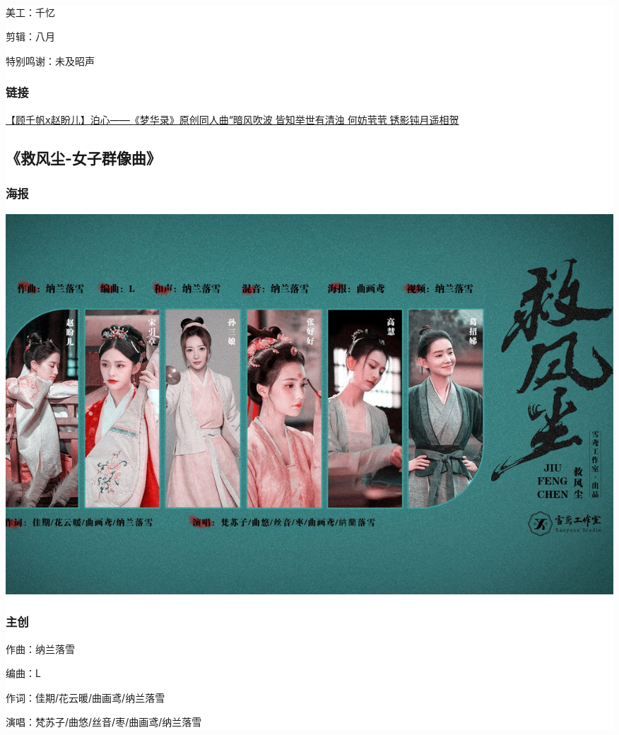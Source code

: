 美工：千忆

剪辑：八月

特别鸣谢：未及昭声


### 链接
[【顾千帆x赵盼儿】泊心——《梦华录》原创同人曲“暗风吹波 皆知举世有清浊 何妨茕茕 锈影钝月遥相贺](https://www.bilibili.com/video/BV1We4y1a7Sy?share_source=copy_web&vd_source=f736773e8cd672da4192a42087bfe36c)



## 《救风尘-女子群像曲》

### 海报
![](/image/erchuang/song/song-1.jpg)

### 主创
作曲：纳兰落雪

编曲：L

作词：佳期/花云暖/曲画鸢/纳兰落雪

演唱：梵苏子/曲悠/丝音/枣/曲画鸢/纳兰落雪
